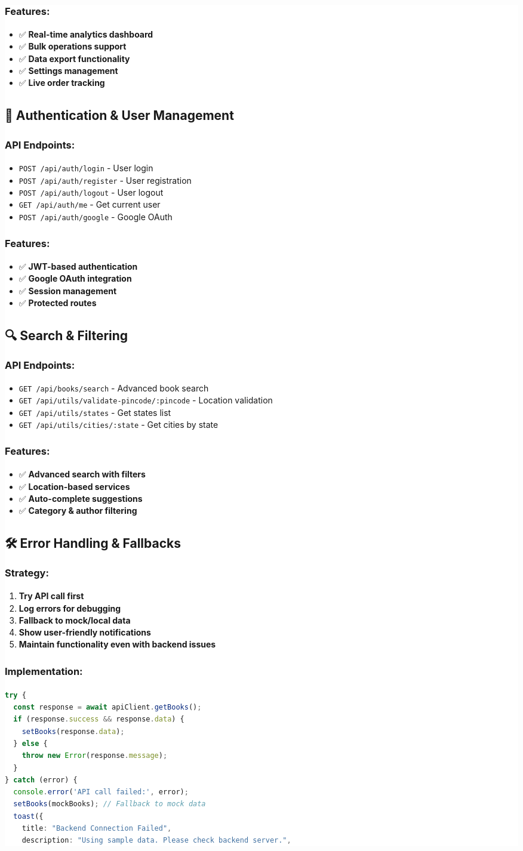 ### **Features**:
- ✅ **Real-time analytics dashboard**
- ✅ **Bulk operations support**
- ✅ **Data export functionality**
- ✅ **Settings management**
- ✅ **Live order tracking**

## 🔐 **Authentication & User Management**

### **API Endpoints**:
- `POST /api/auth/login` - User login
- `POST /api/auth/register` - User registration
- `POST /api/auth/logout` - User logout
- `GET /api/auth/me` - Get current user
- `POST /api/auth/google` - Google OAuth

### **Features**:
- ✅ **JWT-based authentication**
- ✅ **Google OAuth integration**
- ✅ **Session management**
- ✅ **Protected routes**

## 🔍 **Search & Filtering**

### **API Endpoints**:
- `GET /api/books/search` - Advanced book search
- `GET /api/utils/validate-pincode/:pincode` - Location validation
- `GET /api/utils/states` - Get states list
- `GET /api/utils/cities/:state` - Get cities by state

### **Features**:
- ✅ **Advanced search with filters**
- ✅ **Location-based services**
- ✅ **Auto-complete suggestions**
- ✅ **Category & author filtering**

## 🛠 **Error Handling & Fallbacks**

### **Strategy**:
1. **Try API call first**
2. **Log errors for debugging**
3. **Fallback to mock/local data**
4. **Show user-friendly notifications**
5. **Maintain functionality even with backend issues**

### **Implementation**:
```typescript
try {
  const response = await apiClient.getBooks();
  if (response.success && response.data) {
    setBooks(response.data);
  } else {
    throw new Error(response.message);
  }
} catch (error) {
  console.error('API call failed:', error);
  setBooks(mockBooks); // Fallback to mock data
  toast({
    title: "Backend Connection Failed",
    description: "Using sample data. Please check backend server.",
```